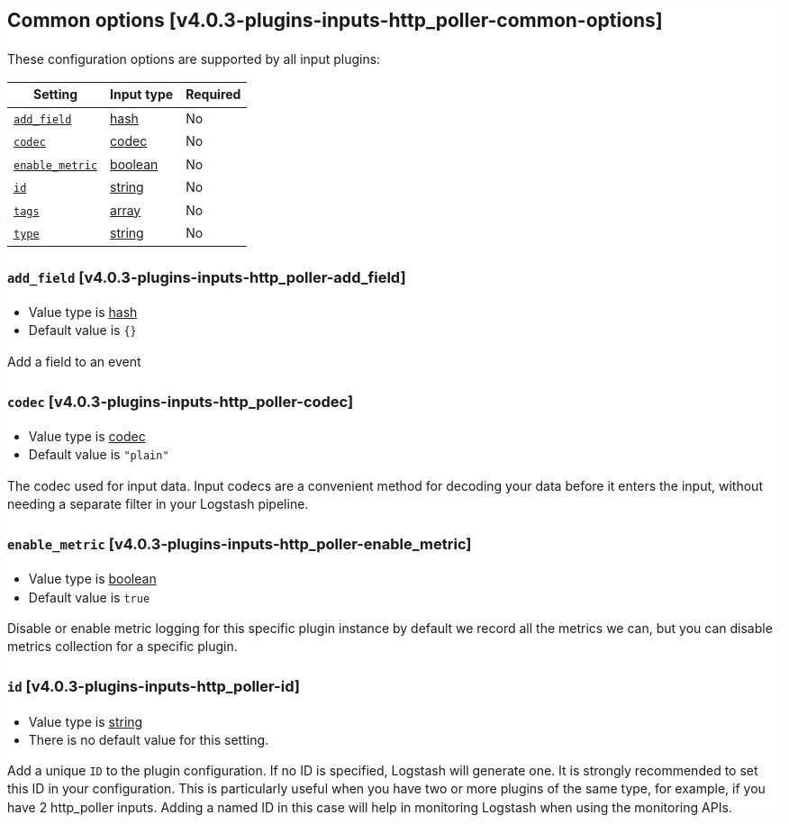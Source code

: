 

## Common options [v4.0.3-plugins-inputs-http_poller-common-options]

These configuration options are supported by all input plugins:

| Setting | Input type | Required |
| --- | --- | --- |
| [`add_field`](v4-0-3-plugins-inputs-http_poller.md#v4.0.3-plugins-inputs-http_poller-add_field) | [hash](logstash://reference/configuration-file-structure.md#hash) | No |
| [`codec`](v4-0-3-plugins-inputs-http_poller.md#v4.0.3-plugins-inputs-http_poller-codec) | [codec](logstash://reference/configuration-file-structure.md#codec) | No |
| [`enable_metric`](v4-0-3-plugins-inputs-http_poller.md#v4.0.3-plugins-inputs-http_poller-enable_metric) | [boolean](logstash://reference/configuration-file-structure.md#boolean) | No |
| [`id`](v4-0-3-plugins-inputs-http_poller.md#v4.0.3-plugins-inputs-http_poller-id) | [string](logstash://reference/configuration-file-structure.md#string) | No |
| [`tags`](v4-0-3-plugins-inputs-http_poller.md#v4.0.3-plugins-inputs-http_poller-tags) | [array](logstash://reference/configuration-file-structure.md#array) | No |
| [`type`](v4-0-3-plugins-inputs-http_poller.md#v4.0.3-plugins-inputs-http_poller-type) | [string](logstash://reference/configuration-file-structure.md#string) | No |

### `add_field` [v4.0.3-plugins-inputs-http_poller-add_field]

* Value type is [hash](logstash://reference/configuration-file-structure.md#hash)
* Default value is `{}`

Add a field to an event


### `codec` [v4.0.3-plugins-inputs-http_poller-codec]

* Value type is [codec](logstash://reference/configuration-file-structure.md#codec)
* Default value is `"plain"`

The codec used for input data. Input codecs are a convenient method for decoding your data before it enters the input, without needing a separate filter in your Logstash pipeline.


### `enable_metric` [v4.0.3-plugins-inputs-http_poller-enable_metric]

* Value type is [boolean](logstash://reference/configuration-file-structure.md#boolean)
* Default value is `true`

Disable or enable metric logging for this specific plugin instance by default we record all the metrics we can, but you can disable metrics collection for a specific plugin.


### `id` [v4.0.3-plugins-inputs-http_poller-id]

* Value type is [string](logstash://reference/configuration-file-structure.md#string)
* There is no default value for this setting.

Add a unique `ID` to the plugin configuration. If no ID is specified, Logstash will generate one. It is strongly recommended to set this ID in your configuration. This is particularly useful when you have two or more plugins of the same type, for example, if you have 2 http_poller inputs. Adding a named ID in this case will help in monitoring Logstash when using the monitoring APIs.

